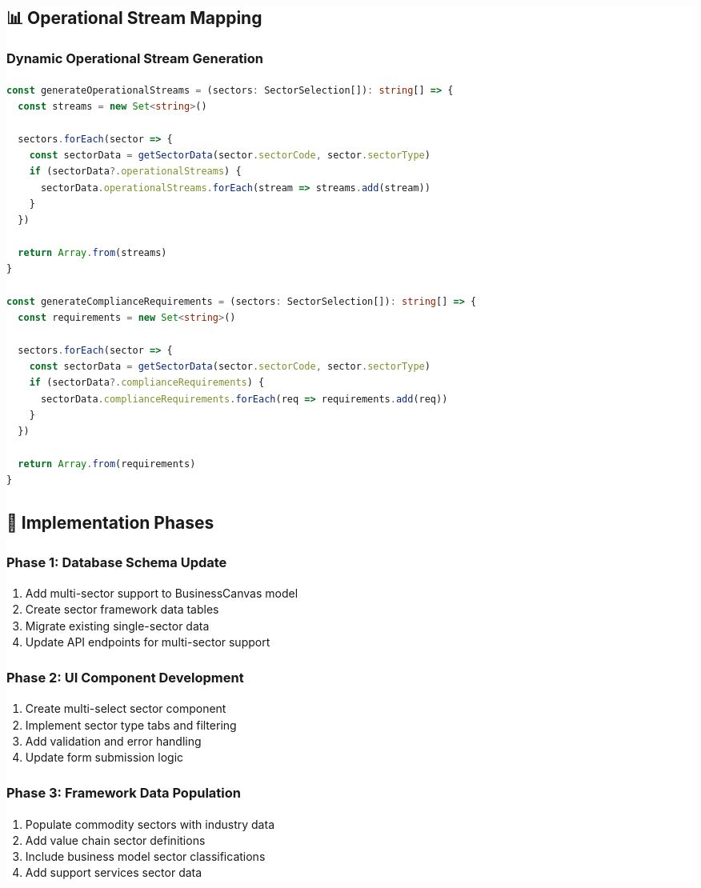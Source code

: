 ## 📊 **Operational Stream Mapping**

### **Dynamic Operational Stream Generation**
```typescript
const generateOperationalStreams = (sectors: SectorSelection[]): string[] => {
  const streams = new Set<string>()
  
  sectors.forEach(sector => {
    const sectorData = getSectorData(sector.sectorCode, sector.sectorType)
    if (sectorData?.operationalStreams) {
      sectorData.operationalStreams.forEach(stream => streams.add(stream))
    }
  })
  
  return Array.from(streams)
}

const generateComplianceRequirements = (sectors: SectorSelection[]): string[] => {
  const requirements = new Set<string>()
  
  sectors.forEach(sector => {
    const sectorData = getSectorData(sector.sectorCode, sector.sectorType)
    if (sectorData?.complianceRequirements) {
      sectorData.complianceRequirements.forEach(req => requirements.add(req))
    }
  })
  
  return Array.from(requirements)
}
```

## 🎯 **Implementation Phases**

### **Phase 1: Database Schema Update**
1. Add multi-sector support to BusinessCanvas model
2. Create sector framework data tables
3. Migrate existing single-sector data
4. Update API endpoints for multi-sector support

### **Phase 2: UI Component Development**
1. Create multi-select sector component
2. Implement sector type tabs and filtering
3. Add validation and error handling
4. Update form submission logic

### **Phase 3: Framework Data Population**
1. Populate commodity sectors with industry data
2. Add value chain sector definitions
3. Include business model sector classifications
4. Add support services sector data
